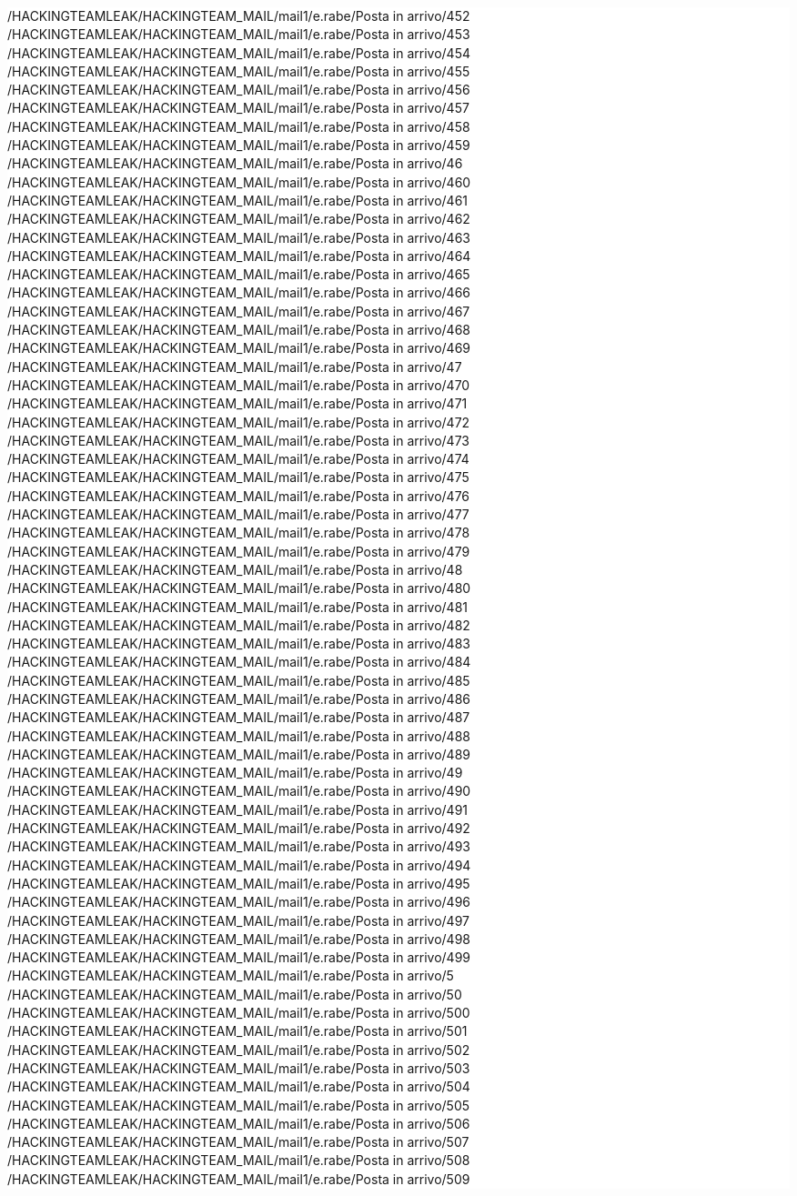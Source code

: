 /HACKINGTEAMLEAK/HACKINGTEAM_MAIL/mail1/e.rabe/Posta in arrivo/452
/HACKINGTEAMLEAK/HACKINGTEAM_MAIL/mail1/e.rabe/Posta in arrivo/453
/HACKINGTEAMLEAK/HACKINGTEAM_MAIL/mail1/e.rabe/Posta in arrivo/454
/HACKINGTEAMLEAK/HACKINGTEAM_MAIL/mail1/e.rabe/Posta in arrivo/455
/HACKINGTEAMLEAK/HACKINGTEAM_MAIL/mail1/e.rabe/Posta in arrivo/456
/HACKINGTEAMLEAK/HACKINGTEAM_MAIL/mail1/e.rabe/Posta in arrivo/457
/HACKINGTEAMLEAK/HACKINGTEAM_MAIL/mail1/e.rabe/Posta in arrivo/458
/HACKINGTEAMLEAK/HACKINGTEAM_MAIL/mail1/e.rabe/Posta in arrivo/459
/HACKINGTEAMLEAK/HACKINGTEAM_MAIL/mail1/e.rabe/Posta in arrivo/46
/HACKINGTEAMLEAK/HACKINGTEAM_MAIL/mail1/e.rabe/Posta in arrivo/460
/HACKINGTEAMLEAK/HACKINGTEAM_MAIL/mail1/e.rabe/Posta in arrivo/461
/HACKINGTEAMLEAK/HACKINGTEAM_MAIL/mail1/e.rabe/Posta in arrivo/462
/HACKINGTEAMLEAK/HACKINGTEAM_MAIL/mail1/e.rabe/Posta in arrivo/463
/HACKINGTEAMLEAK/HACKINGTEAM_MAIL/mail1/e.rabe/Posta in arrivo/464
/HACKINGTEAMLEAK/HACKINGTEAM_MAIL/mail1/e.rabe/Posta in arrivo/465
/HACKINGTEAMLEAK/HACKINGTEAM_MAIL/mail1/e.rabe/Posta in arrivo/466
/HACKINGTEAMLEAK/HACKINGTEAM_MAIL/mail1/e.rabe/Posta in arrivo/467
/HACKINGTEAMLEAK/HACKINGTEAM_MAIL/mail1/e.rabe/Posta in arrivo/468
/HACKINGTEAMLEAK/HACKINGTEAM_MAIL/mail1/e.rabe/Posta in arrivo/469
/HACKINGTEAMLEAK/HACKINGTEAM_MAIL/mail1/e.rabe/Posta in arrivo/47
/HACKINGTEAMLEAK/HACKINGTEAM_MAIL/mail1/e.rabe/Posta in arrivo/470
/HACKINGTEAMLEAK/HACKINGTEAM_MAIL/mail1/e.rabe/Posta in arrivo/471
/HACKINGTEAMLEAK/HACKINGTEAM_MAIL/mail1/e.rabe/Posta in arrivo/472
/HACKINGTEAMLEAK/HACKINGTEAM_MAIL/mail1/e.rabe/Posta in arrivo/473
/HACKINGTEAMLEAK/HACKINGTEAM_MAIL/mail1/e.rabe/Posta in arrivo/474
/HACKINGTEAMLEAK/HACKINGTEAM_MAIL/mail1/e.rabe/Posta in arrivo/475
/HACKINGTEAMLEAK/HACKINGTEAM_MAIL/mail1/e.rabe/Posta in arrivo/476
/HACKINGTEAMLEAK/HACKINGTEAM_MAIL/mail1/e.rabe/Posta in arrivo/477
/HACKINGTEAMLEAK/HACKINGTEAM_MAIL/mail1/e.rabe/Posta in arrivo/478
/HACKINGTEAMLEAK/HACKINGTEAM_MAIL/mail1/e.rabe/Posta in arrivo/479
/HACKINGTEAMLEAK/HACKINGTEAM_MAIL/mail1/e.rabe/Posta in arrivo/48
/HACKINGTEAMLEAK/HACKINGTEAM_MAIL/mail1/e.rabe/Posta in arrivo/480
/HACKINGTEAMLEAK/HACKINGTEAM_MAIL/mail1/e.rabe/Posta in arrivo/481
/HACKINGTEAMLEAK/HACKINGTEAM_MAIL/mail1/e.rabe/Posta in arrivo/482
/HACKINGTEAMLEAK/HACKINGTEAM_MAIL/mail1/e.rabe/Posta in arrivo/483
/HACKINGTEAMLEAK/HACKINGTEAM_MAIL/mail1/e.rabe/Posta in arrivo/484
/HACKINGTEAMLEAK/HACKINGTEAM_MAIL/mail1/e.rabe/Posta in arrivo/485
/HACKINGTEAMLEAK/HACKINGTEAM_MAIL/mail1/e.rabe/Posta in arrivo/486
/HACKINGTEAMLEAK/HACKINGTEAM_MAIL/mail1/e.rabe/Posta in arrivo/487
/HACKINGTEAMLEAK/HACKINGTEAM_MAIL/mail1/e.rabe/Posta in arrivo/488
/HACKINGTEAMLEAK/HACKINGTEAM_MAIL/mail1/e.rabe/Posta in arrivo/489
/HACKINGTEAMLEAK/HACKINGTEAM_MAIL/mail1/e.rabe/Posta in arrivo/49
/HACKINGTEAMLEAK/HACKINGTEAM_MAIL/mail1/e.rabe/Posta in arrivo/490
/HACKINGTEAMLEAK/HACKINGTEAM_MAIL/mail1/e.rabe/Posta in arrivo/491
/HACKINGTEAMLEAK/HACKINGTEAM_MAIL/mail1/e.rabe/Posta in arrivo/492
/HACKINGTEAMLEAK/HACKINGTEAM_MAIL/mail1/e.rabe/Posta in arrivo/493
/HACKINGTEAMLEAK/HACKINGTEAM_MAIL/mail1/e.rabe/Posta in arrivo/494
/HACKINGTEAMLEAK/HACKINGTEAM_MAIL/mail1/e.rabe/Posta in arrivo/495
/HACKINGTEAMLEAK/HACKINGTEAM_MAIL/mail1/e.rabe/Posta in arrivo/496
/HACKINGTEAMLEAK/HACKINGTEAM_MAIL/mail1/e.rabe/Posta in arrivo/497
/HACKINGTEAMLEAK/HACKINGTEAM_MAIL/mail1/e.rabe/Posta in arrivo/498
/HACKINGTEAMLEAK/HACKINGTEAM_MAIL/mail1/e.rabe/Posta in arrivo/499
/HACKINGTEAMLEAK/HACKINGTEAM_MAIL/mail1/e.rabe/Posta in arrivo/5
/HACKINGTEAMLEAK/HACKINGTEAM_MAIL/mail1/e.rabe/Posta in arrivo/50
/HACKINGTEAMLEAK/HACKINGTEAM_MAIL/mail1/e.rabe/Posta in arrivo/500
/HACKINGTEAMLEAK/HACKINGTEAM_MAIL/mail1/e.rabe/Posta in arrivo/501
/HACKINGTEAMLEAK/HACKINGTEAM_MAIL/mail1/e.rabe/Posta in arrivo/502
/HACKINGTEAMLEAK/HACKINGTEAM_MAIL/mail1/e.rabe/Posta in arrivo/503
/HACKINGTEAMLEAK/HACKINGTEAM_MAIL/mail1/e.rabe/Posta in arrivo/504
/HACKINGTEAMLEAK/HACKINGTEAM_MAIL/mail1/e.rabe/Posta in arrivo/505
/HACKINGTEAMLEAK/HACKINGTEAM_MAIL/mail1/e.rabe/Posta in arrivo/506
/HACKINGTEAMLEAK/HACKINGTEAM_MAIL/mail1/e.rabe/Posta in arrivo/507
/HACKINGTEAMLEAK/HACKINGTEAM_MAIL/mail1/e.rabe/Posta in arrivo/508
/HACKINGTEAMLEAK/HACKINGTEAM_MAIL/mail1/e.rabe/Posta in arrivo/509